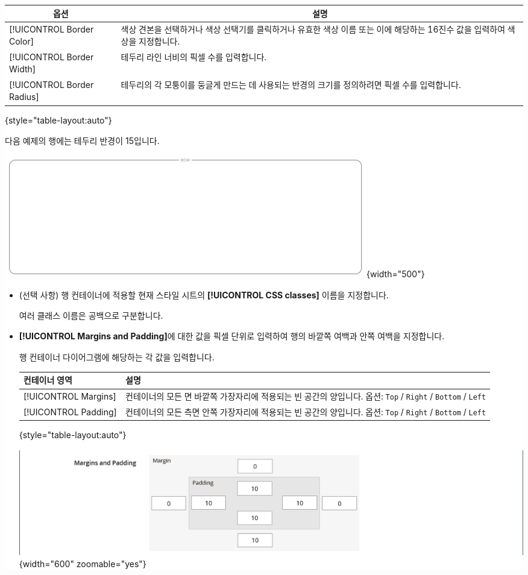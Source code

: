   | 옵션 | 설명 |
  | ------ |------------ |
  | [!UICONTROL Border Color] | 색상 견본을 선택하거나 색상 선택기를 클릭하거나 유효한 색상 이름 또는 이에 해당하는 16진수 값을 입력하여 색상을 지정합니다. |
  | [!UICONTROL Border Width] | 테두리 라인 너비의 픽셀 수를 입력합니다. |
  | [!UICONTROL Border Radius] | 테두리의 각 모퉁이를 둥글게 만드는 데 사용되는 반경의 크기를 정의하려면 픽셀 수를 입력합니다. |

  {style="table-layout:auto"}

  다음 예제의 행에는 테두리 반경이 15입니다.

  ![테두리 반경이 15인 행](./assets/pb-settings-border-radius-15.png){width="500"}

- (선택 사항) 행 컨테이너에 적용할 현재 스타일 시트의 **[!UICONTROL CSS classes]** 이름을 지정합니다.

  여러 클래스 이름은 공백으로 구분합니다.

- **[!UICONTROL Margins and Padding]**&#x200B;에 대한 값을 픽셀 단위로 입력하여 행의 바깥쪽 여백과 안쪽 여백을 지정합니다.

  행 컨테이너 다이어그램에 해당하는 각 값을 입력합니다.

  | 컨테이너 영역 | 설명 |
  | -------------- | ----------- |
  | [!UICONTROL Margins] | 컨테이너의 모든 면 바깥쪽 가장자리에 적용되는 빈 공간의 양입니다. 옵션: `Top` / `Right` / `Bottom` / `Left` |
  | [!UICONTROL Padding] | 컨테이너의 모든 측면 안쪽 가장자리에 적용되는 빈 공간의 양입니다. 옵션: `Top` / `Right` / `Bottom` / `Left` |

  {style="table-layout:auto"}

  ![여백 및 패딩](./assets/pb-layout-row-settings-margin-padding-default.png){width="600" zoomable="yes"}


